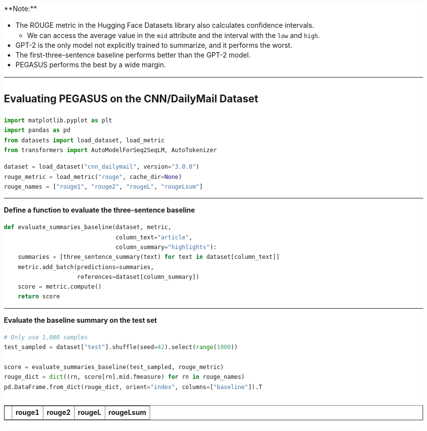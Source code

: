 </div>
**Note:**

* The ROUGE metric in the Hugging Face Datasets library also calculates confidence intervals.
    * We can access the average value in the `mid` attribute and the interval with the `low` and `high`.
* GPT-2 is the only model not explicitly trained to summarize, and it performs the worst.
* The first-three-sentence baseline performs better than the GPT-2 model.
* PEGASUS performs the best by a wide margin.

------



## Evaluating PEGASUS on the CNN/DailyMail Dataset


```python
import matplotlib.pyplot as plt
import pandas as pd
from datasets import load_dataset, load_metric
from transformers import AutoModelForSeq2SeqLM, AutoTokenizer
```


```python
dataset = load_dataset("cnn_dailymail", version="3.0.0")
rouge_metric = load_metric("rouge", cache_dir=None)
rouge_names = ["rouge1", "rouge2", "rougeL", "rougeLsum"]
```

------

**Define a function to evaluate the three-sentence baseline**

```python
def evaluate_summaries_baseline(dataset, metric,
                                column_text="article", 
                                column_summary="highlights"):
    summaries = [three_sentence_summary(text) for text in dataset[column_text]]
    metric.add_batch(predictions=summaries,
                     references=dataset[column_summary])    
    score = metric.compute()
    return score
```

------

**Evaluate the baseline summary on the test set**

```python
# Only use 1,000 samples
test_sampled = dataset["test"].shuffle(seed=42).select(range(1000))

score = evaluate_summaries_baseline(test_sampled, rouge_metric)
rouge_dict = dict((rn, score[rn].mid.fmeasure) for rn in rouge_names)
pd.DataFrame.from_dict(rouge_dict, orient="index", columns=["baseline"]).T
```
<div style="overflow-x:auto;">
<table border="1" class="dataframe">
  <thead>
    <tr style="text-align: right;">
      <th></th>
      <th>rouge1</th>
      <th>rouge2</th>
      <th>rougeL</th>
      <th>rougeLsum</th>
    </tr>
  </thead>
  <tbody>